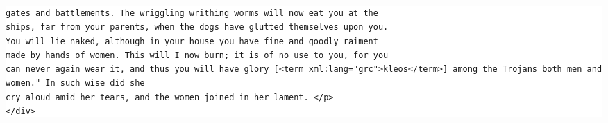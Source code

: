     gates and battlements. The wriggling writhing worms will now eat you at the
    ships, far from your parents, when the dogs have glutted themselves upon you.
    You will lie naked, although in your house you have fine and goodly raiment
    made by hands of women. This will I now burn; it is of no use to you, for you
    can never again wear it, and thus you will have glory [<term xml:lang="grc">kleos</term>] among the Trojans both men and women." In such wise did she
    cry aloud amid her tears, and the women joined in her lament. </p>
    </div>

